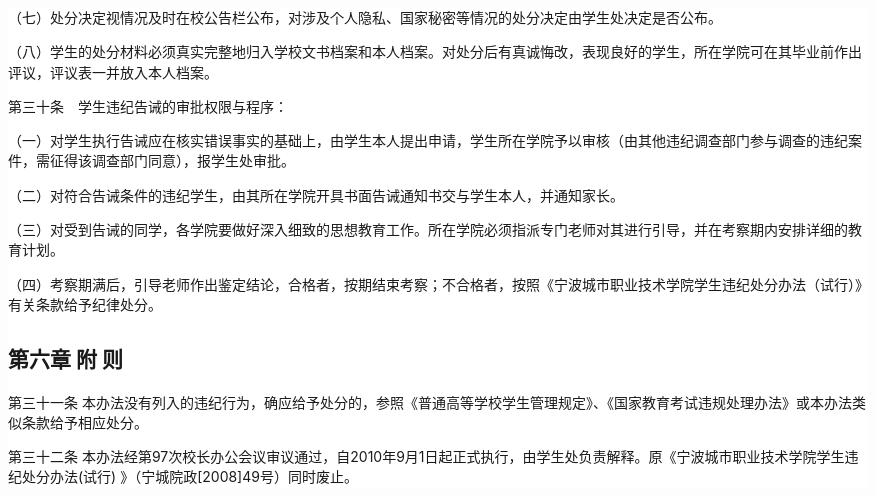 （七）处分决定视情况及时在校公告栏公布，对涉及个人隐私、国家秘密等情况的处分决定由学生处决定是否公布。

（八）学生的处分材料必须真实完整地归入学校文书档案和本人档案。对处分后有真诚悔改，表现良好的学生，所在学院可在其毕业前作出评议，评议表一并放入本人档案。

第三十条　学生违纪告诫的审批权限与程序：

（一）对学生执行告诫应在核实错误事实的基础上，由学生本人提出申请，学生所在学院予以审核（由其他违纪调查部门参与调查的违纪案件，需征得该调查部门同意），报学生处审批。

（二）对符合告诫条件的违纪学生，由其所在学院开具书面告诫通知书交与学生本人，并通知家长。

（三）对受到告诫的同学，各学院要做好深入细致的思想教育工作。所在学院必须指派专门老师对其进行引导，并在考察期内安排详细的教育计划。

（四）考察期满后，引导老师作出鉴定结论，合格者，按期结束考察；不合格者，按照《宁波城市职业技术学院学生违纪处分办法（试行）》有关条款给予纪律处分。

## 第六章  附  则

第三十一条  本办法没有列入的违纪行为，确应给予处分的，参照《普通高等学校学生管理规定》、《国家教育考试违规处理办法》或本办法类似条款给予相应处分。

第三十二条  本办法经第97次校长办公会议审议通过，自2010年9月1日起正式执行，由学生处负责解释。原《宁波城市职业技术学院学生违纪处分办法(试行) 》（宁城院政[2008]49号）同时废止。
